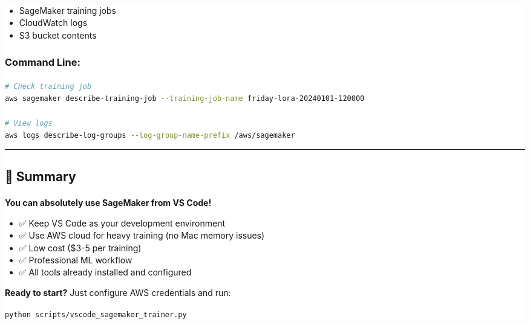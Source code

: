 - SageMaker training jobs
- CloudWatch logs
- S3 bucket contents

### **Command Line:**

```bash
# Check training job
aws sagemaker describe-training-job --training-job-name friday-lora-20240101-120000

# View logs
aws logs describe-log-groups --log-group-name-prefix /aws/sagemaker
```

---

## 🎉 **Summary**

**You can absolutely use SageMaker from VS Code!**

- ✅ Keep VS Code as your development environment
- ✅ Use AWS cloud for heavy training (no Mac memory issues)
- ✅ Low cost ($3-5 per training)
- ✅ Professional ML workflow
- ✅ All tools already installed and configured

**Ready to start?** Just configure AWS credentials and run:

```bash
python scripts/vscode_sagemaker_trainer.py
```
